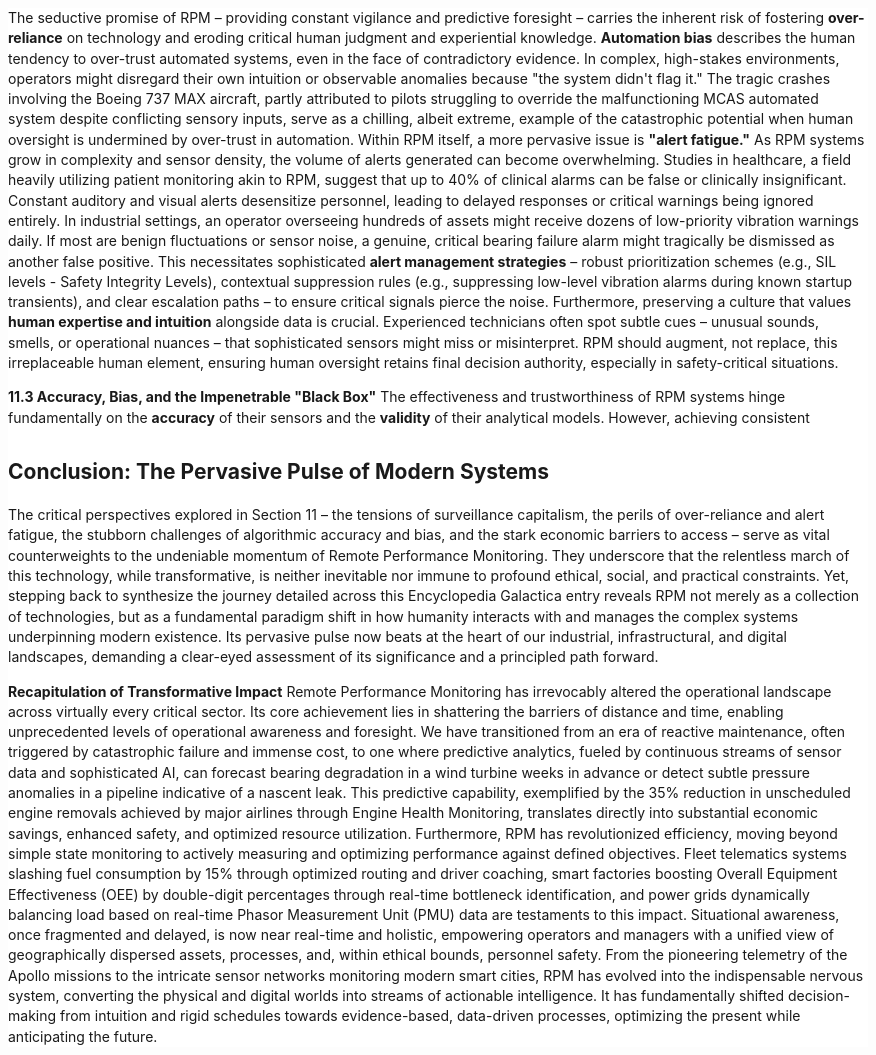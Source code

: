 The seductive promise of RPM – providing constant vigilance and predictive foresight – carries the inherent risk of fostering **over-reliance** on technology and eroding critical human judgment and experiential knowledge. **Automation bias** describes the human tendency to over-trust automated systems, even in the face of contradictory evidence. In complex, high-stakes environments, operators might disregard their own intuition or observable anomalies because "the system didn't flag it." The tragic crashes involving the Boeing 737 MAX aircraft, partly attributed to pilots struggling to override the malfunctioning MCAS automated system despite conflicting sensory inputs, serve as a chilling, albeit extreme, example of the catastrophic potential when human oversight is undermined by over-trust in automation. Within RPM itself, a more pervasive issue is **"alert fatigue."** As RPM systems grow in complexity and sensor density, the volume of alerts generated can become overwhelming. Studies in healthcare, a field heavily utilizing patient monitoring akin to RPM, suggest that up to 40% of clinical alarms can be false or clinically insignificant. Constant auditory and visual alerts desensitize personnel, leading to delayed responses or critical warnings being ignored entirely. In industrial settings, an operator overseeing hundreds of assets might receive dozens of low-priority vibration warnings daily. If most are benign fluctuations or sensor noise, a genuine, critical bearing failure alarm might tragically be dismissed as another false positive. This necessitates sophisticated **alert management strategies** – robust prioritization schemes (e.g., SIL levels - Safety Integrity Levels), contextual suppression rules (e.g., suppressing low-level vibration alarms during known startup transients), and clear escalation paths – to ensure critical signals pierce the noise. Furthermore, preserving a culture that values **human expertise and intuition** alongside data is crucial. Experienced technicians often spot subtle cues – unusual sounds, smells, or operational nuances – that sophisticated sensors might miss or misinterpret. RPM should augment, not replace, this irreplaceable human element, ensuring human oversight retains final decision authority, especially in safety-critical situations.

**11.3 Accuracy, Bias, and the Impenetrable "Black Box"**
The effectiveness and trustworthiness of RPM systems hinge fundamentally on the **accuracy** of their sensors and the **validity** of their analytical models. However, achieving consistent

## Conclusion: The Pervasive Pulse of Modern Systems

The critical perspectives explored in Section 11 – the tensions of surveillance capitalism, the perils of over-reliance and alert fatigue, the stubborn challenges of algorithmic accuracy and bias, and the stark economic barriers to access – serve as vital counterweights to the undeniable momentum of Remote Performance Monitoring. They underscore that the relentless march of this technology, while transformative, is neither inevitable nor immune to profound ethical, social, and practical constraints. Yet, stepping back to synthesize the journey detailed across this Encyclopedia Galactica entry reveals RPM not merely as a collection of technologies, but as a fundamental paradigm shift in how humanity interacts with and manages the complex systems underpinning modern existence. Its pervasive pulse now beats at the heart of our industrial, infrastructural, and digital landscapes, demanding a clear-eyed assessment of its significance and a principled path forward.

**Recapitulation of Transformative Impact**
Remote Performance Monitoring has irrevocably altered the operational landscape across virtually every critical sector. Its core achievement lies in shattering the barriers of distance and time, enabling unprecedented levels of operational awareness and foresight. We have transitioned from an era of reactive maintenance, often triggered by catastrophic failure and immense cost, to one where predictive analytics, fueled by continuous streams of sensor data and sophisticated AI, can forecast bearing degradation in a wind turbine weeks in advance or detect subtle pressure anomalies in a pipeline indicative of a nascent leak. This predictive capability, exemplified by the 35% reduction in unscheduled engine removals achieved by major airlines through Engine Health Monitoring, translates directly into substantial economic savings, enhanced safety, and optimized resource utilization. Furthermore, RPM has revolutionized efficiency, moving beyond simple state monitoring to actively measuring and optimizing performance against defined objectives. Fleet telematics systems slashing fuel consumption by 15% through optimized routing and driver coaching, smart factories boosting Overall Equipment Effectiveness (OEE) by double-digit percentages through real-time bottleneck identification, and power grids dynamically balancing load based on real-time Phasor Measurement Unit (PMU) data are testaments to this impact. Situational awareness, once fragmented and delayed, is now near real-time and holistic, empowering operators and managers with a unified view of geographically dispersed assets, processes, and, within ethical bounds, personnel safety. From the pioneering telemetry of the Apollo missions to the intricate sensor networks monitoring modern smart cities, RPM has evolved into the indispensable nervous system, converting the physical and digital worlds into streams of actionable intelligence. It has fundamentally shifted decision-making from intuition and rigid schedules towards evidence-based, data-driven processes, optimizing the present while anticipating the future.
